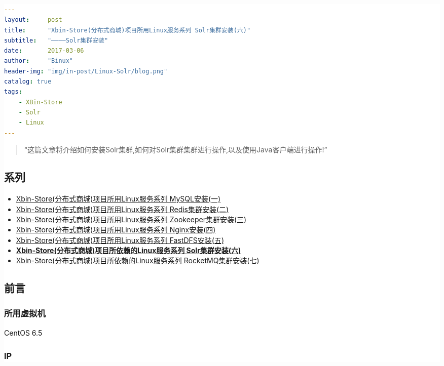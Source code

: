 ```yaml
---
layout:     post
title:      "Xbin-Store(分布式商城)项目所用Linux服务系列 Solr集群安装(六)"
subtitle:   "————Solr集群安装"
date:       2017-03-06
author:     "Binux"
header-img: "img/in-post/Linux-Solr/blog.png"
catalog: true
tags:
    - XBin-Store
    - Solr
    - Linux
---
```


> “这篇文章将介绍如何安装Solr集群,如何对Solr集群集群进行操作,以及使用Java客户端进行操作!”

## 系列
* [Xbin-Store(分布式商城)项目所用Linux服务系列 MySQL安装(一)](http://binux.cn/2017/03/01/Linux-MySQL-Install/)
* [Xbin-Store(分布式商城)项目所用Linux服务系列 Redis集群安装(二)](http://binux.cn/2017/03/03/Redis-Cluster-Install/)
* [Xbin-Store(分布式商城)项目所用Linux服务系列 Zookeeper集群安装(三)](http://binux.cn/2017/03/04/Zookeeper-Cluster-Install/)
* [Xbin-Store(分布式商城)项目所用Linux服务系列 Nginx安装(四)](http://binux.cn/2017/03/04/Nginx-Install/)
* [Xbin-Store(分布式商城)项目所用Linux服务系列 FastDFS安装(五)](http://binux.cn/2017/03/05/FastDFS-Install/)
* **[Xbin-Store(分布式商城)项目所依赖的Linux服务系列 Solr集群安装(六)](http://binux.cn/2017/03/06/Solr-Cluster-Install/)**
* [Xbin-Store(分布式商城)项目所依赖的Linux服务系列 RocketMQ集群安装(七)](http://binux.cn/2017/03/07/RocketMQ-Cluster-Install/)

## 前言
### 所用虚拟机
CentOS 6.5

### IP
